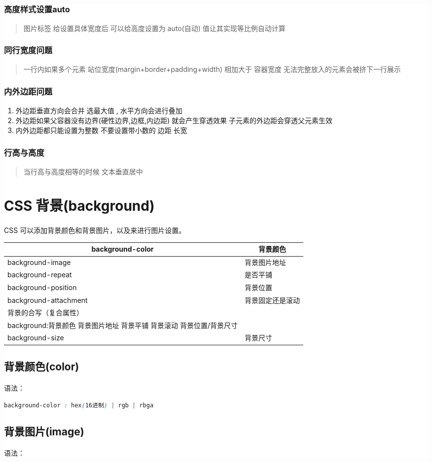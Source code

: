 ### 高度样式设置auto

> 图片标签 给设置具体宽度后 可以给高度设置为 auto(自动) 值让其实现等比例自动计算

###  同行宽度问题

> 一行内如果多个元素 站位宽度(margin+border+padding+width) 相加大于 容器宽度 无法完整放入的元素会被挤下一行展示

###  内外边距问题

1. 外边距垂直方向会合并 选最大值 , 水平方向会进行叠加
2. 外边距如果父容器没有边界(硬性边界,边框,内边距) 就会产生穿透效果 子元素的外边距会穿透父元素生效
3. 内外边距都只能设置为整数 不要设置带小数的 边距 长宽 

###  行高与高度

> 当行高与高度相等的时候 文本垂直居中





# CSS 背景(background)

CSS 可以添加背景颜色和背景图片，以及来进行图片设置。

| background-color                                             | 背景颜色         |
| ------------------------------------------------------------ | ---------------- |
| background-image                                             | 背景图片地址     |
| background-repeat                                            | 是否平铺         |
| background-position                                          | 背景位置         |
| background-attachment                                        | 背景固定还是滚动 |
| 背景的合写（复合属性）                                       |                  |
| background:背景颜色 背景图片地址 背景平铺 背景滚动 背景位置/背景尺寸 |                  |
| background-size                                              | 背景尺寸         |

## 背景颜色(color)

语法： 

```css
background-color : hex(16进制) | rgb | rbga
```



## 背景图片(image)

语法： 
